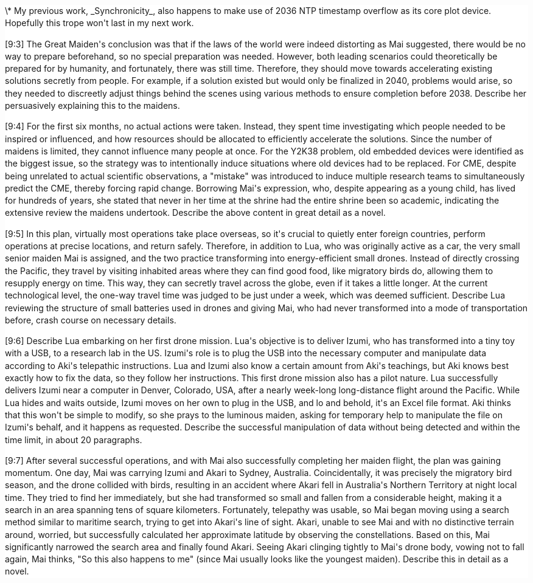 <p class="comment-paragraph">\* My previous work, _Synchronicity_, also happens to make use of 2036 NTP timestamp overflow as its core plot device. Hopefully this trope won't last in my next work.</p>

<span id="9:3">[9:3]</span> The Great Maiden's conclusion was that if the laws of the world were indeed distorting as Mai suggested, there would be no way to prepare beforehand, so no special preparation was needed. However, both leading scenarios could theoretically be prepared for by humanity, and fortunately, there was still time. Therefore, they should move towards accelerating existing solutions secretly from people. For example, if a solution existed but would only be finalized in 2040, problems would arise, so they needed to discreetly adjust things behind the scenes using various methods to ensure completion before 2038. Describe her persuasively explaining this to the maidens.

<span id="9:4">[9:4]</span> For the first six months, no actual actions were taken. Instead, they spent time investigating which people needed to be inspired or influenced, and how resources should be allocated to efficiently accelerate the solutions. Since the number of maidens is limited, they cannot influence many people at once. For the Y2K38 problem, old embedded devices were identified as the biggest issue, so the strategy was to intentionally induce situations where old devices had to be replaced. For CME, despite being unrelated to actual scientific observations, a "mistake" was introduced to induce multiple research teams to simultaneously predict the CME, thereby forcing rapid change. Borrowing Mai's expression, who, despite appearing as a young child, has lived for hundreds of years, she stated that never in her time at the shrine had the entire shrine been so academic, indicating the extensive review the maidens undertook. Describe the above content in great detail as a novel.

<span id="9:5">[9:5]</span> In this plan, virtually most operations take place overseas, so it's crucial to quietly enter foreign countries, perform operations at precise locations, and return safely. Therefore, in addition to Lua, who was originally active as a car, the very small senior maiden Mai is assigned, and the two practice transforming into energy-efficient small drones. Instead of directly crossing the Pacific, they travel by visiting inhabited areas where they can find good food, like migratory birds do, allowing them to resupply energy on time. This way, they can secretly travel across the globe, even if it takes a little longer. At the current technological level, the one-way travel time was judged to be just under a week, which was deemed sufficient. Describe Lua reviewing the structure of small batteries used in drones and giving Mai, who had never transformed into a mode of transportation before, crash course on necessary details.

<span id="9:6">[9:6]</span> Describe Lua embarking on her first drone mission. Lua's objective is to deliver Izumi, who has transformed into a tiny toy with a USB, to a research lab in the US. Izumi's role is to plug the USB into the necessary computer and manipulate data according to Aki's telepathic instructions. Lua and Izumi also know a certain amount from Aki's teachings, but Aki knows best exactly how to fix the data, so they follow her instructions. This first drone mission also has a pilot nature. Lua successfully delivers Izumi near a computer in Denver, Colorado, USA, after a nearly week-long long-distance flight around the Pacific. While Lua hides and waits outside, Izumi moves on her own to plug in the USB, and lo and behold, it's an Excel file format. Aki thinks that this won't be simple to modify, so she prays to the luminous maiden, asking for temporary help to manipulate the file on Izumi's behalf, and it happens as requested. Describe the successful manipulation of data without being detected and within the time limit, in about 20 paragraphs.

<span id="9:7">[9:7]</span> After several successful operations, and with Mai also successfully completing her maiden flight, the plan was gaining momentum. One day, Mai was carrying Izumi and Akari to Sydney, Australia. Coincidentally, it was precisely the migratory bird season, and the drone collided with birds, resulting in an accident where Akari fell in Australia's Northern Territory at night local time. They tried to find her immediately, but she had transformed so small and fallen from a considerable height, making it a search in an area spanning tens of square kilometers. Fortunately, telepathy was usable, so Mai began moving using a search method similar to maritime search, trying to get into Akari's line of sight. Akari, unable to see Mai and with no distinctive terrain around, worried, but successfully calculated her approximate latitude by observing the constellations. Based on this, Mai significantly narrowed the search area and finally found Akari. Seeing Akari clinging tightly to Mai's drone body, vowing not to fall again, Mai thinks, "So this also happens to me" (since Mai usually looks like the youngest maiden). Describe this in detail as a novel.
